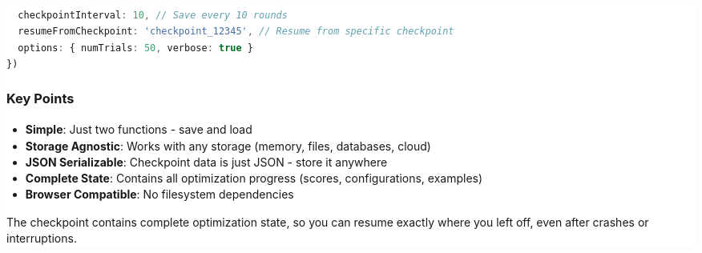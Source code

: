 ```typescript
  checkpointInterval: 10, // Save every 10 rounds
  resumeFromCheckpoint: 'checkpoint_12345', // Resume from specific checkpoint
  options: { numTrials: 50, verbose: true }
})
```

### Key Points

- **Simple**: Just two functions - save and load
- **Storage Agnostic**: Works with any storage (memory, files, databases, cloud)
- **JSON Serializable**: Checkpoint data is just JSON - store it anywhere
- **Complete State**: Contains all optimization progress (scores, configurations, examples)
- **Browser Compatible**: No filesystem dependencies

The checkpoint contains complete optimization state, so you can resume exactly where you left off, even after crashes or interruptions.